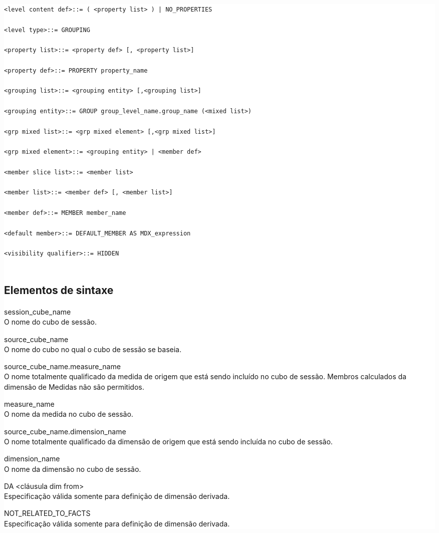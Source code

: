 ```  
<level content def>::= ( <property list> ) | NO_PROPERTIES  
  
<level type>::= GROUPING  
  
<property list>::= <property def> [, <property list>]  
  
<property def>::= PROPERTY property_name   
  
<grouping list>::= <grouping entity> [,<grouping list>]  
  
<grouping entity>::= GROUP group_level_name.group_name (<mixed list>)  
  
<grp mixed list>::= <grp mixed element> [,<grp mixed list>]  
  
<grp mixed element>::= <grouping entity> | <member def>  
  
<member slice list>::= <member list>  
  
<member list>::= <member def> [, <member list>]  
  
<member def>::= MEMBER member_name  
  
<default member>::= DEFAULT_MEMBER AS MDX_expression  
  
<visibility qualifier>::= HIDDEN  
  
```  
  
## <a name="syntax-elements"></a>Elementos de sintaxe  
 session_cube_name  
 O nome do cubo de sessão.  
  
 source_cube_name  
 O nome do cubo no qual o cubo de sessão se baseia.  
  
 source_cube_name.measure_name  
 O nome totalmente qualificado da medida de origem que está sendo incluído no cubo de sessão. Membros calculados da dimensão de Medidas não são permitidos.  
  
 measure_name  
 O nome da medida no cubo de sessão.  
  
 source_cube_name.dimension_name  
 O nome totalmente qualificado da dimensão de origem que está sendo incluída no cubo de sessão.  
  
 dimension_name  
 O nome da dimensão no cubo de sessão.  
  
 DA \<cláusula dim from>  
 Especificação válida somente para definição de dimensão derivada.  
  
 NOT_RELATED_TO_FACTS  
 Especificação válida somente para definição de dimensão derivada.  
  
